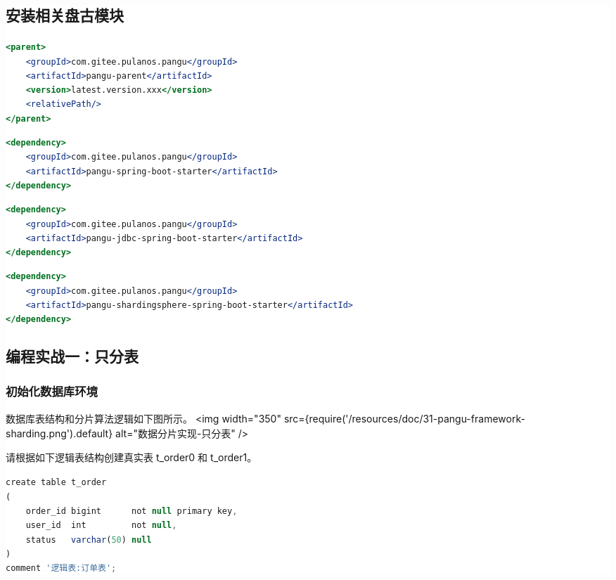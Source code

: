 ## 安装相关盘古模块

<Tabs defaultValue="dependency3">
<TabItem value="parent" label="盘古 Parent">

```jsx
<parent>
	<groupId>com.gitee.pulanos.pangu</groupId>
	<artifactId>pangu-parent</artifactId>
	<version>latest.version.xxx</version>
	<relativePath/>
</parent>
```
</TabItem>
<TabItem value="dependency1" label="基础模块">

```jsx
<dependency>
    <groupId>com.gitee.pulanos.pangu</groupId>
    <artifactId>pangu-spring-boot-starter</artifactId>
</dependency>
```
</TabItem>
<TabItem value="dependency2" label="JDBC 模块">

```jsx
<dependency>
	<groupId>com.gitee.pulanos.pangu</groupId>
	<artifactId>pangu-jdbc-spring-boot-starter</artifactId>
</dependency>
```
</TabItem>

<TabItem value="dependency3" label="ShardingSphere 模块">

```jsx
<dependency>
    <groupId>com.gitee.pulanos.pangu</groupId>
    <artifactId>pangu-shardingsphere-spring-boot-starter</artifactId>
</dependency>
```
</TabItem>
</Tabs>

## 编程实战一：只分表
### 初始化数据库环境

数据库表结构和分片算法逻辑如下图所示。
<img width="350"
  src={require('/resources/doc/31-pangu-framework-sharding.png').default}
  alt="数据分片实现-只分表" />

请根据如下逻辑表结构创建真实表 t_order0 和 t_order1。
```jsx
create table t_order
(
    order_id bigint      not null primary key,
    user_id  int         not null,
    status   varchar(50) null
)
comment '逻辑表:订单表';
```
